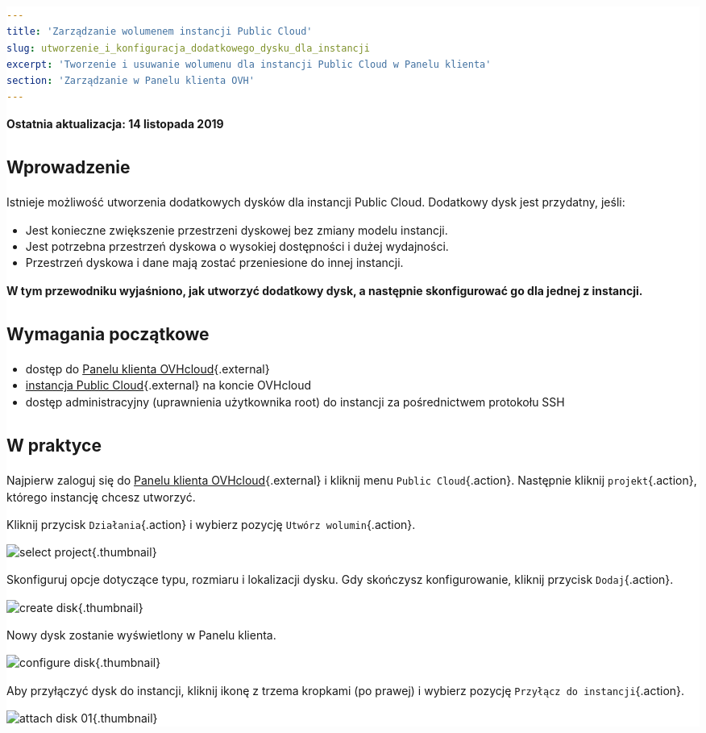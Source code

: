```yaml
---
title: 'Zarządzanie wolumenem instancji Public Cloud'
slug: utworzenie_i_konfiguracja_dodatkowego_dysku_dla_instancji
excerpt: 'Tworzenie i usuwanie wolumenu dla instancji Public Cloud w Panelu klienta'
section: 'Zarządzanie w Panelu klienta OVH'
---
```


**Ostatnia aktualizacja: 14 listopada 2019**

## Wprowadzenie

Istnieje możliwość utworzenia dodatkowych dysków dla instancji Public Cloud.
Dodatkowy dysk jest przydatny, jeśli:

* Jest konieczne zwiększenie przestrzeni dyskowej bez zmiany modelu instancji.
* Jest potrzebna przestrzeń dyskowa o wysokiej dostępności i dużej wydajności.
* Przestrzeń dyskowa i dane mają zostać przeniesione do innej instancji.

**W tym przewodniku wyjaśniono, jak utworzyć dodatkowy dysk, a następnie skonfigurować go dla jednej z instancji.**

## Wymagania początkowe

* dostęp do [Panelu klienta OVHcloud](https://www.ovh.com/auth/?action=gotomanager&from=https://www.ovh.pl/&ovhSubsidiary=pl){.external}
* [instancja Public Cloud](https://www.ovh.pl/public-cloud/){.external} na koncie OVHcloud
* dostęp administracyjny (uprawnienia użytkownika root) do instancji za pośrednictwem protokołu SSH

## W praktyce

Najpierw zaloguj się do [Panelu klienta OVHcloud](https://www.ovh.com/auth/?action=gotomanager&from=https://www.ovh.pl/&ovhSubsidiary=pl){.external} i kliknij menu `Public Cloud`{.action}. Następnie kliknij `projekt`{.action}, którego instancję chcesz utworzyć.

Kliknij przycisk `Działania`{.action} i wybierz pozycję `Utwórz wolumin`{.action}.

![select project](images/attach-disk-01.png){.thumbnail}

Skonfiguruj opcje dotyczące typu, rozmiaru i lokalizacji dysku. Gdy skończysz konfigurowanie, kliknij przycisk `Dodaj`{.action}.

![create disk](images/attach-disk-02.png){.thumbnail}

Nowy dysk zostanie wyświetlony w Panelu klienta.

![configure disk](images/attach-disk-03.png){.thumbnail}

Aby przyłączyć dysk do instancji, kliknij ikonę z trzema kropkami (po prawej) i wybierz pozycję `Przyłącz do instancji`{.action}.

![attach disk 01](images/attach-disk-04.png){.thumbnail}

